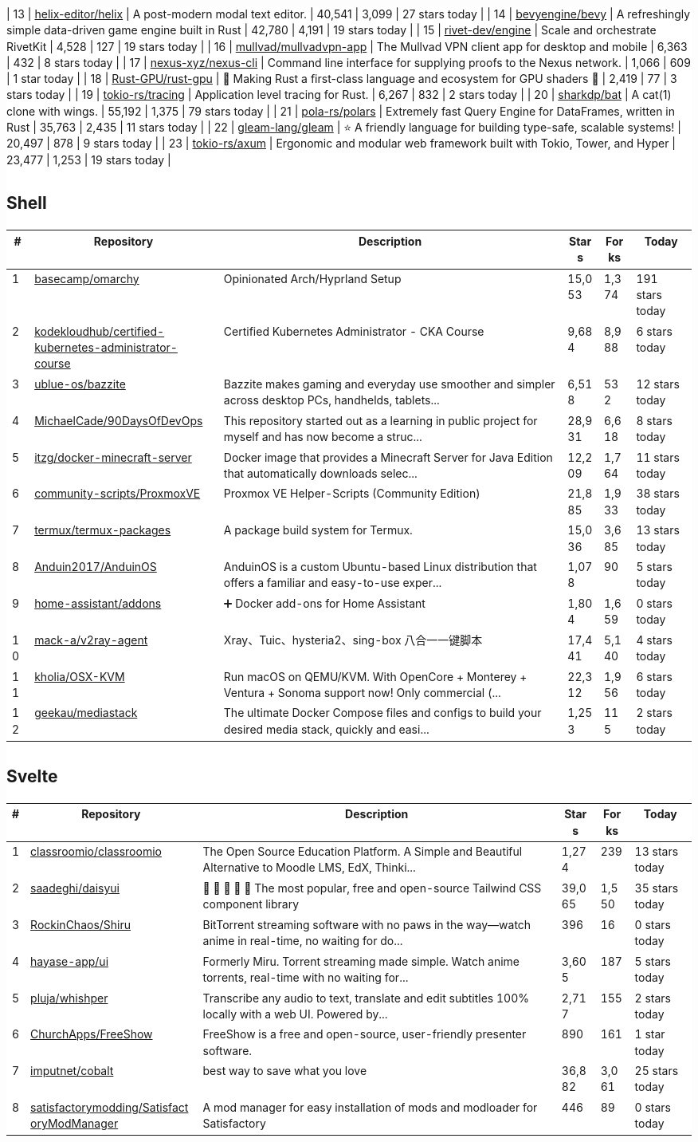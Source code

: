 | 13 | [helix-editor/helix](https://github.com/helix-editor/helix) | A post-modern modal text editor. | 40,541 | 3,099 | 27 stars today |
| 14 | [bevyengine/bevy](https://github.com/bevyengine/bevy) | A refreshingly simple data-driven game engine built in Rust | 42,780 | 4,191 | 19 stars today |
| 15 | [rivet-dev/engine](https://github.com/rivet-dev/engine) | Scale and orchestrate RivetKit | 4,528 | 127 | 19 stars today |
| 16 | [mullvad/mullvadvpn-app](https://github.com/mullvad/mullvadvpn-app) | The Mullvad VPN client app for desktop and mobile | 6,363 | 432 | 8 stars today |
| 17 | [nexus-xyz/nexus-cli](https://github.com/nexus-xyz/nexus-cli) | Command line interface for supplying proofs to the Nexus network. | 1,066 | 609 | 1 star today |
| 18 | [Rust-GPU/rust-gpu](https://github.com/Rust-GPU/rust-gpu) | 🐉 Making Rust a first-class language and ecosystem for GPU shaders 🚧 | 2,419 | 77 | 3 stars today |
| 19 | [tokio-rs/tracing](https://github.com/tokio-rs/tracing) | Application level tracing for Rust. | 6,267 | 832 | 2 stars today |
| 20 | [sharkdp/bat](https://github.com/sharkdp/bat) | A cat(1) clone with wings. | 55,192 | 1,375 | 79 stars today |
| 21 | [pola-rs/polars](https://github.com/pola-rs/polars) | Extremely fast Query Engine for DataFrames, written in Rust | 35,763 | 2,435 | 11 stars today |
| 22 | [gleam-lang/gleam](https://github.com/gleam-lang/gleam) | ⭐️ A friendly language for building type-safe, scalable systems! | 20,497 | 878 | 9 stars today |
| 23 | [tokio-rs/axum](https://github.com/tokio-rs/axum) | Ergonomic and modular web framework built with Tokio, Tower, and Hyper | 23,477 | 1,253 | 19 stars today |

## Shell

| # | Repository | Description | Stars | Forks | Today |
| --- | --- | --- | --- | --- | --- |
| 1 | [basecamp/omarchy](https://github.com/basecamp/omarchy) | Opinionated Arch/Hyprland Setup | 15,053 | 1,374 | 191 stars today |
| 2 | [kodekloudhub/certified-kubernetes-administrator-course](https://github.com/kodekloudhub/certified-kubernetes-administrator-course) | Certified Kubernetes Administrator - CKA Course | 9,684 | 8,988 | 6 stars today |
| 3 | [ublue-os/bazzite](https://github.com/ublue-os/bazzite) | Bazzite makes gaming and everyday use smoother and simpler across desktop PCs, handhelds, tablets... | 6,518 | 532 | 12 stars today |
| 4 | [MichaelCade/90DaysOfDevOps](https://github.com/MichaelCade/90DaysOfDevOps) | This repository started out as a learning in public project for myself and has now become a struc... | 28,931 | 6,618 | 8 stars today |
| 5 | [itzg/docker-minecraft-server](https://github.com/itzg/docker-minecraft-server) | Docker image that provides a Minecraft Server for Java Edition that automatically downloads selec... | 12,209 | 1,764 | 11 stars today |
| 6 | [community-scripts/ProxmoxVE](https://github.com/community-scripts/ProxmoxVE) | Proxmox VE Helper-Scripts (Community Edition) | 21,885 | 1,933 | 38 stars today |
| 7 | [termux/termux-packages](https://github.com/termux/termux-packages) | A package build system for Termux. | 15,036 | 3,685 | 13 stars today |
| 8 | [Anduin2017/AnduinOS](https://github.com/Anduin2017/AnduinOS) | AnduinOS is a custom Ubuntu-based Linux distribution that offers a familiar and easy-to-use exper... | 1,078 | 90 | 5 stars today |
| 9 | [home-assistant/addons](https://github.com/home-assistant/addons) | ➕ Docker add-ons for Home Assistant | 1,804 | 1,659 | 0 stars today |
| 10 | [mack-a/v2ray-agent](https://github.com/mack-a/v2ray-agent) | Xray、Tuic、hysteria2、sing-box 八合一一键脚本 | 17,441 | 5,140 | 4 stars today |
| 11 | [kholia/OSX-KVM](https://github.com/kholia/OSX-KVM) | Run macOS on QEMU/KVM. With OpenCore + Monterey + Ventura + Sonoma support now! Only commercial (... | 22,312 | 1,956 | 6 stars today |
| 12 | [geekau/mediastack](https://github.com/geekau/mediastack) | The ultimate Docker Compose files and configs to build your desired media stack, quickly and easi... | 1,253 | 115 | 2 stars today |

## Svelte

| # | Repository | Description | Stars | Forks | Today |
| --- | --- | --- | --- | --- | --- |
| 1 | [classroomio/classroomio](https://github.com/classroomio/classroomio) | The Open Source Education Platform. A Simple and Beautiful Alternative to Moodle LMS, EdX, Thinki... | 1,274 | 239 | 13 stars today |
| 2 | [saadeghi/daisyui](https://github.com/saadeghi/daisyui) | 🌼 🌼 🌼 🌼 🌼 The most popular, free and open-source Tailwind CSS component library | 39,065 | 1,550 | 35 stars today |
| 3 | [RockinChaos/Shiru](https://github.com/RockinChaos/Shiru) | BitTorrent streaming software with no paws in the way—watch anime in real-time, no waiting for do... | 396 | 16 | 0 stars today |
| 4 | [hayase-app/ui](https://github.com/hayase-app/ui) | Formerly Miru. Torrent streaming made simple. Watch anime torrents, real-time with no waiting for... | 3,605 | 187 | 5 stars today |
| 5 | [pluja/whishper](https://github.com/pluja/whishper) | Transcribe any audio to text, translate and edit subtitles 100% locally with a web UI. Powered by... | 2,717 | 155 | 2 stars today |
| 6 | [ChurchApps/FreeShow](https://github.com/ChurchApps/FreeShow) | FreeShow is a free and open-source, user-friendly presenter software. | 890 | 161 | 1 star today |
| 7 | [imputnet/cobalt](https://github.com/imputnet/cobalt) | best way to save what you love | 36,882 | 3,061 | 25 stars today |
| 8 | [satisfactorymodding/SatisfactoryModManager](https://github.com/satisfactorymodding/SatisfactoryModManager) | A mod manager for easy installation of mods and modloader for Satisfactory | 446 | 89 | 0 stars today |